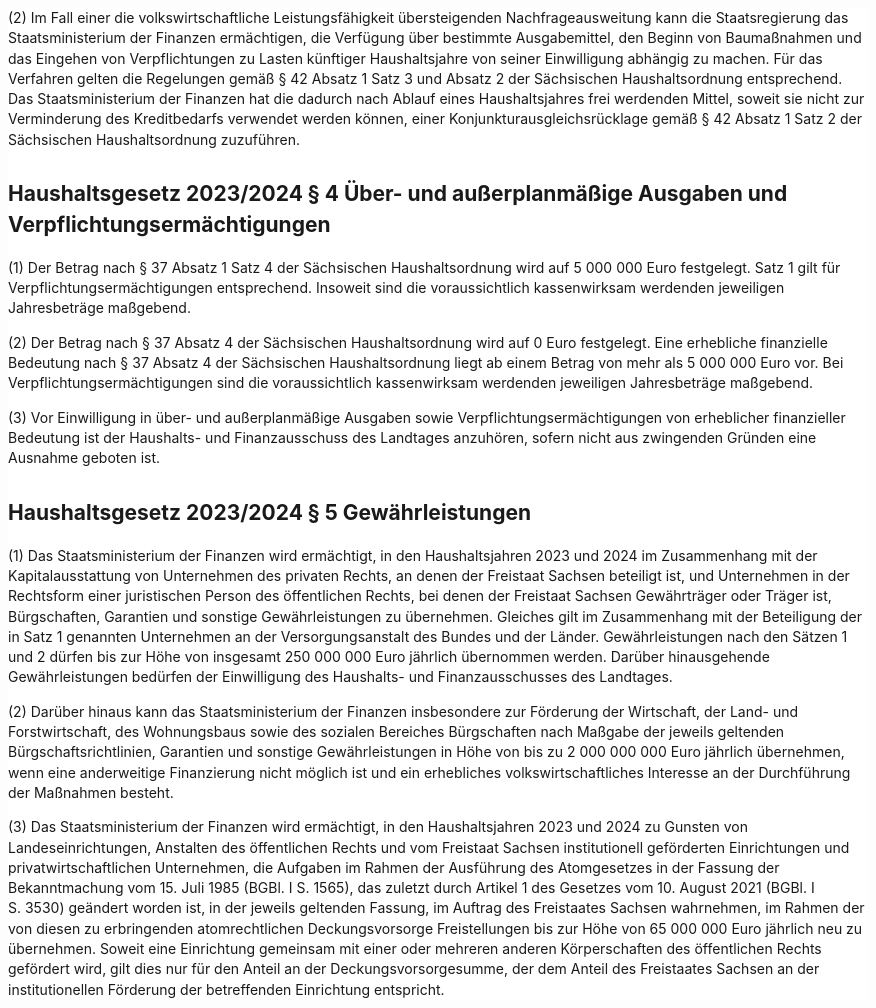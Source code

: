(2) Im Fall einer die volkswirtschaftliche Leistungsfähigkeit übersteigenden Nachfrageausweitung kann die Staatsregierung das Staatsministerium der Finanzen ermächtigen, die Verfügung über bestimmte Ausgabemittel, den Beginn von Baumaßnahmen und das Eingehen von Verpflichtungen zu Lasten künftiger Haushaltsjahre von seiner Einwilligung abhängig zu machen. Für das Verfahren gelten die Regelungen gemäß § 42 Absatz 1 Satz 3 und Absatz 2 der Sächsischen Haushaltsordnung entsprechend. Das Staatsministerium der Finanzen hat die dadurch nach Ablauf eines Haushaltsjahres frei werdenden Mittel, soweit sie nicht zur Verminderung des Kreditbedarfs verwendet werden können, einer Konjunkturausgleichsrücklage gemäß § 42 Absatz 1 Satz 2 der Sächsischen Haushaltsordnung zuzuführen.


## Haushaltsgesetz 2023/2024 § 4 Über- und außerplanmäßige Ausgaben und Verpflichtungsermächtigungen

(1) Der Betrag nach § 37 Absatz 1 Satz 4 der Sächsischen Haushaltsordnung wird auf 5 000 000 Euro festgelegt. Satz 1 gilt für Verpflichtungsermächtigungen entsprechend. Insoweit sind die voraussichtlich kassenwirksam werdenden jeweiligen Jahresbeträge maßgebend.

(2) Der Betrag nach § 37 Absatz 4 der Sächsischen Haushaltsordnung wird auf 0 Euro festgelegt. Eine erhebliche finanzielle Bedeutung nach § 37 Absatz 4 der Sächsischen Haushaltsordnung liegt ab einem Betrag von mehr als 5 000 000 Euro vor. Bei Verpflichtungsermächtigungen sind die voraussichtlich kassenwirksam werdenden jeweiligen Jahresbeträge maßgebend.

(3) Vor Einwilligung in über- und außerplanmäßige Ausgaben sowie Verpflichtungsermächtigungen von erheblicher finanzieller Bedeutung ist der Haushalts- und Finanzausschuss des Landtages anzuhören, sofern nicht aus zwingenden Gründen eine Ausnahme geboten ist.


## Haushaltsgesetz 2023/2024 § 5 Gewährleistungen

(1) Das Staatsministerium der Finanzen wird ermächtigt, in den Haushaltsjahren 2023 und 2024 im Zusammenhang mit der Kapitalausstattung von Unternehmen des privaten Rechts, an denen der Freistaat Sachsen beteiligt ist, und Unternehmen in der Rechtsform einer juristischen Person des öffentlichen Rechts, bei denen der Freistaat Sachsen Gewährträger oder Träger ist, Bürgschaften, Garantien und sonstige Gewährleistungen zu übernehmen. Gleiches gilt im Zusammenhang mit der Beteiligung der in Satz 1 genannten Unternehmen an der Versorgungsanstalt des Bundes und der Länder. Gewährleistungen nach den Sätzen 1 und 2 dürfen bis zur Höhe von insgesamt 250 000 000 Euro jährlich übernommen werden. Darüber hinausgehende Gewährleistungen bedürfen der Einwilligung des Haushalts- und Finanzausschusses des Landtages.

(2) Darüber hinaus kann das Staatsministerium der Finanzen insbesondere zur Förderung der Wirtschaft, der Land- und Forstwirtschaft, des Wohnungsbaus sowie des sozialen Bereiches Bürgschaften nach Maßgabe der jeweils geltenden Bürgschaftsrichtlinien, Garantien und sonstige Gewährleistungen in Höhe von bis zu 2 000 000 000 Euro jährlich übernehmen, wenn eine anderweitige Finanzierung nicht möglich ist und ein erhebliches volkswirtschaftliches Interesse an der Durchführung der Maßnahmen besteht.

(3) Das Staatsministerium der Finanzen wird ermächtigt, in den Haushaltsjahren 2023 und 2024 zu Gunsten von Landeseinrichtungen, Anstalten des öffentlichen Rechts und vom Freistaat Sachsen institutionell geförderten Einrichtungen und privatwirtschaftlichen Unternehmen, die Aufgaben im Rahmen der Ausführung des Atomgesetzes in der Fassung der Bekanntmachung vom 15. Juli 1985 (BGBl. I S. 1565), das zuletzt durch Artikel 1 des Gesetzes vom 10. August 2021 (BGBl. I S. 3530) geändert worden ist, in der jeweils geltenden Fassung, im Auftrag des Freistaates Sachsen wahrnehmen, im Rahmen der von diesen zu erbringenden atomrechtlichen Deckungsvorsorge Freistellungen bis zur Höhe von 65 000 000 Euro jährlich neu zu übernehmen. Soweit eine Einrichtung gemeinsam mit einer oder mehreren anderen Körperschaften des öffentlichen Rechts gefördert wird, gilt dies nur für den Anteil an der Deckungsvorsorgesumme, der dem Anteil des Freistaates Sachsen an der institutionellen Förderung der betreffenden Einrichtung entspricht.
